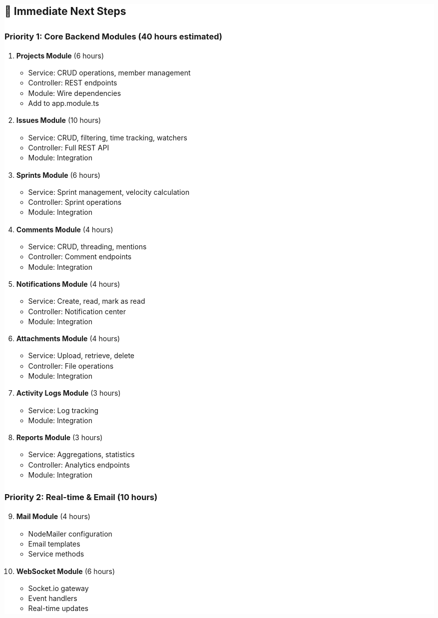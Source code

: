 
## 🎯 Immediate Next Steps

### Priority 1: Core Backend Modules (40 hours estimated)

1. **Projects Module** (6 hours)
   - Service: CRUD operations, member management
   - Controller: REST endpoints
   - Module: Wire dependencies
   - Add to app.module.ts

2. **Issues Module** (10 hours)
   - Service: CRUD, filtering, time tracking, watchers
   - Controller: Full REST API
   - Module: Integration

3. **Sprints Module** (6 hours)
   - Service: Sprint management, velocity calculation
   - Controller: Sprint operations
   - Module: Integration

4. **Comments Module** (4 hours)
   - Service: CRUD, threading, mentions
   - Controller: Comment endpoints
   - Module: Integration

5. **Notifications Module** (4 hours)
   - Service: Create, read, mark as read
   - Controller: Notification center
   - Module: Integration

6. **Attachments Module** (4 hours)
   - Service: Upload, retrieve, delete
   - Controller: File operations
   - Module: Integration

7. **Activity Logs Module** (3 hours)
   - Service: Log tracking
   - Module: Integration

8. **Reports Module** (3 hours)
   - Service: Aggregations, statistics
   - Controller: Analytics endpoints
   - Module: Integration

### Priority 2: Real-time & Email (10 hours)

9. **Mail Module** (4 hours)
   - NodeMailer configuration
   - Email templates
   - Service methods

10. **WebSocket Module** (6 hours)
    - Socket.io gateway
    - Event handlers
    - Real-time updates
